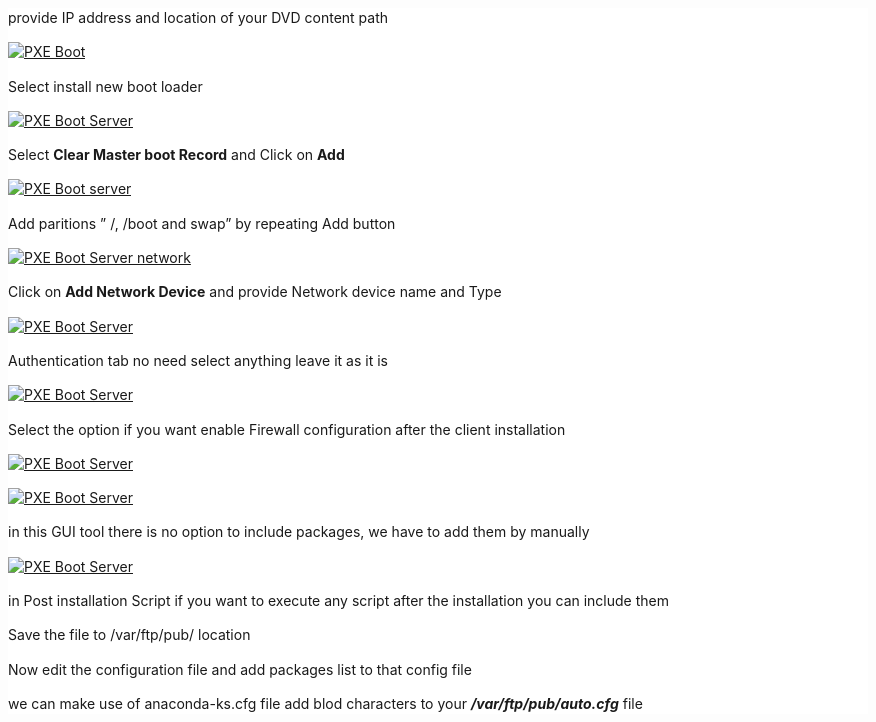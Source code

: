 provide IP address and location of your DVD content path

[![PXE Boot](http://arkit.co.in/wp-content/uploads/2016/03/2-kickstart-configuration_boot-loader-options-2-300x248.jpg)](http://arkit.co.in/wp-content/uploads/2016/03/2-kickstart-configuration_boot-loader-options-2.jpg)

Select install new boot loader

[![PXE Boot Server](http://arkit.co.in/wp-content/uploads/2016/03/3-kickstart-configuration_partition-Information-3-300x247.jpg)](http://arkit.co.in/wp-content/uploads/2016/03/3-kickstart-configuration_partition-Information-3.jpg)

Select **Clear Master boot Record** and Click on **Add**

[![PXE Boot server](http://arkit.co.in/wp-content/uploads/2016/03/4-kickstart-configuration_create-partition-4-223x300.jpg)](http://arkit.co.in/wp-content/uploads/2016/03/4-kickstart-configuration_create-partition-4.jpg)

Add paritions ” /, /boot and swap” by repeating Add button

[![PXE Boot Server network](http://arkit.co.in/wp-content/uploads/2016/03/5-kickstart-configuration_network-5-300x249.jpg)](http://arkit.co.in/wp-content/uploads/2016/03/5-kickstart-configuration_network-5.jpg)

Click on **Add Network Device** and provide Network device name and Type

[![PXE Boot Server](http://arkit.co.in/wp-content/uploads/2016/03/6-kickstart-configuration_authetication-6-300x247.jpg)](http://arkit.co.in/wp-content/uploads/2016/03/6-kickstart-configuration_authetication-6.jpg)

Authentication tab no need select anything leave it as it is

[![PXE Boot Server](http://arkit.co.in/wp-content/uploads/2016/03/7-kickstart-configuration_Firewall-7-300x246.jpg)](http://arkit.co.in/wp-content/uploads/2016/03/7-kickstart-configuration_Firewall-7.jpg)

Select the option if you want enable Firewall configuration after the client installation

[![PXE Boot Server](http://arkit.co.in/wp-content/uploads/2016/03/8-Kick-Start-Display-configuration-300x180.jpg)](http://arkit.co.in/wp-content/uploads/2016/03/8-Kick-Start-Display-configuration.jpg)

[![PXE Boot Server](http://arkit.co.in/wp-content/uploads/2016/03/9-Kick-Start-Package-Selection-300x182.jpg)](http://arkit.co.in/wp-content/uploads/2016/03/9-Kick-Start-Package-Selection.jpg)

in this GUI tool there is no option to include packages, we have to add them by manually

[![PXE Boot Server](http://arkit.co.in/wp-content/uploads/2016/03/10-KickStart-Post-installation-Script-300x178.jpg)](http://arkit.co.in/wp-content/uploads/2016/03/10-KickStart-Post-installation-Script.jpg)

in Post installation Script if you want to execute any script after the installation you can include them

Save the file to /var/ftp/pub/ location

Now edit the configuration file and add packages list to that config file

we can make use of anaconda-ks.cfg file add blod characters to your ***/var/ftp/pub/auto.cfg*** file

